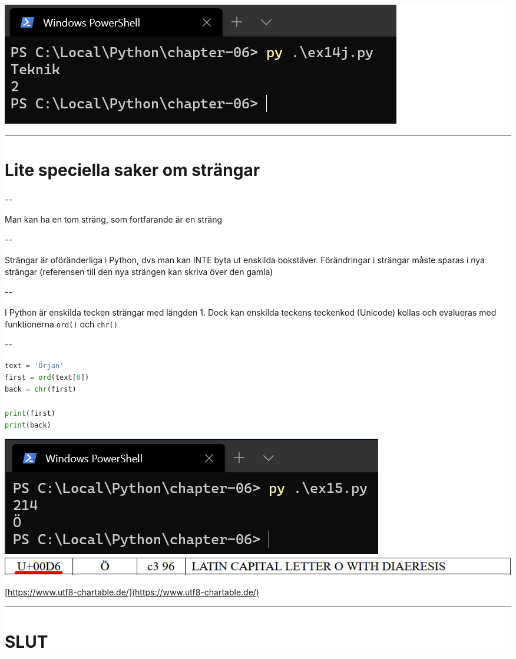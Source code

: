 ![bild](images/python-06-ex14j.png)

---

# Lite speciella saker om strängar

--

Man kan ha en tom sträng, som fortfarande är en sträng

--

Strängar är oföränderliga i Python, dvs man kan INTE byta ut enskilda bokstäver. Förändringar i strängar måste sparas i nya strängar (referensen till den nya strängen kan skriva över den gamla)

--

I Python är enskilda tecken strängar med längden 1. Dock kan enskilda teckens teckenkod (Unicode) kollas och evalueras med funktionerna `ord()` och `chr()`

--

```python [2-3]
text = 'Örjan'
first = ord(text[0])
back = chr(first)

print(first)
print(back)
```

![bild](images/python-06-ex15.png)
![bild](images/python-06-ex15b.png)

[https://www.utf8-chartable.de/](https://www.utf8-chartable.de/)

---

# SLUT
